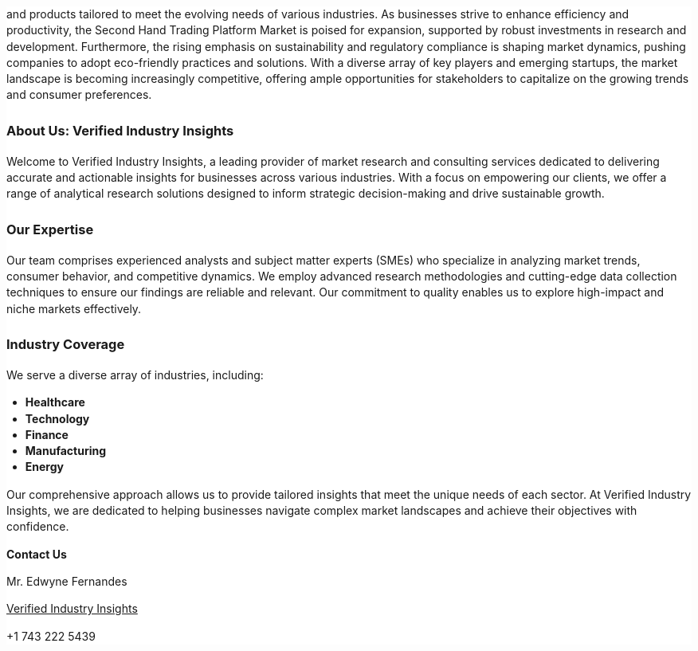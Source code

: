 and products tailored to meet the evolving needs of various industries. As businesses strive to enhance efficiency and productivity, the Second Hand Trading Platform Market is poised for expansion, supported by robust investments in research and development. Furthermore, the rising emphasis on sustainability and regulatory compliance is shaping market dynamics, pushing companies to adopt eco-friendly practices and solutions. With a diverse array of key players and emerging startups, the market landscape is becoming increasingly competitive, offering ample opportunities for stakeholders to capitalize on the growing trends and consumer preferences.</p><h3>About Us: Verified Industry Insights</h3><p>Welcome to Verified Industry Insights, a leading provider of market research and consulting services dedicated to delivering accurate and actionable insights for businesses across various industries. With a focus on empowering our clients, we offer a range of analytical research solutions designed to inform strategic decision-making and drive sustainable growth.</p><h3>Our Expertise</h3><p>Our team comprises experienced analysts and subject matter experts (SMEs) who specialize in analyzing market trends, consumer behavior, and competitive dynamics. We employ advanced research methodologies and cutting-edge data collection techniques to ensure our findings are reliable and relevant. Our commitment to quality enables us to explore high-impact and niche markets effectively.</p><h3>Industry Coverage</h3><p>We serve a diverse array of industries, including:</p><ul><li><strong>Healthcare</strong></li><li><strong>Technology</strong></li><li><strong>Finance</strong></li><li><strong>Manufacturing</strong></li><li><strong>Energy</strong></li></ul><p>Our comprehensive approach allows us to provide tailored insights that meet the unique needs of each sector. At Verified Industry Insights, we are dedicated to helping businesses navigate complex market landscapes and achieve their objectives with confidence.</p><p><strong>Contact Us</strong></p><p>Mr. Edwyne Fernandes</p><p><a href="https://www.verifiedindustryinsights.com/">Verified Industry Insights</a></p><p>+1 743 222 5439</p>
